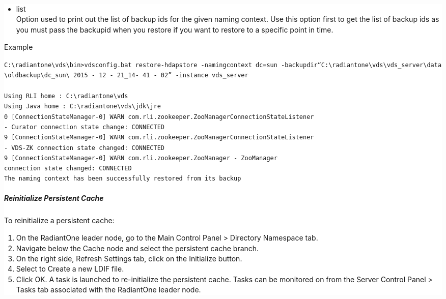 - list
<br>Option used to print out the list of backup ids for the given naming context. Use this option first to get the list of backup ids as you must pass the backupid when you restore if you want to restore to a specific point in time.

Example

```
C:\radiantone\vds\bin>vdsconfig.bat restore-hdapstore -namingcontext dc=sun -backupdir“C:\radiantone\vds\vds_server\data\oldbackup\dc_sun\ 2015 - 12 - 21_14- 41 - 02” -instance vds_server

Using RLI home : C:\radiantone\vds
Using Java home : C:\radiantone\vds\jdk\jre
0 [ConnectionStateManager-0] WARN com.rli.zookeeper.ZooManagerConnectionStateListener
- Curator connection state change: CONNECTED
9 [ConnectionStateManager-0] WARN com.rli.zookeeper.ZooManagerConnectionStateListener
- VDS-ZK connection state changed: CONNECTED
9 [ConnectionStateManager-0] WARN com.rli.zookeeper.ZooManager - ZooManager
connection state changed: CONNECTED
The naming context has been successfully restored from its backup
```

##### Reinitialize Persistent Cache

To reinitialize a persistent cache:

1. On the RadiantOne leader node, go to the Main Control Panel > Directory Namespace tab.
2. Navigate below the Cache node and select the persistent cache branch.
3. On the right side, Refresh Settings tab, click on the Initialize button.
4. Select to Create a new LDIF file.
5. Click OK. A task is launched to re-initialize the persistent cache. Tasks can be monitored on from the Server Control Panel > Tasks tab associated with the RadiantOne leader node.
